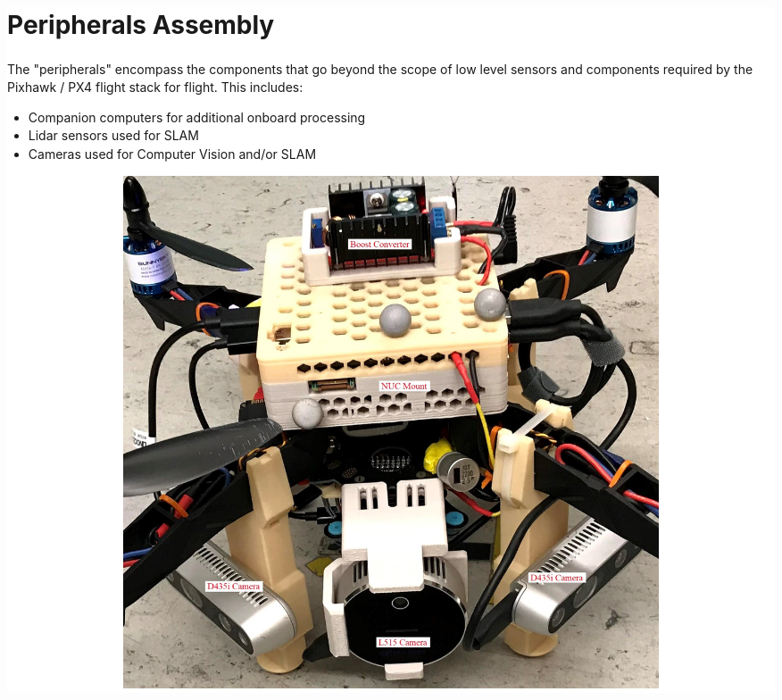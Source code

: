 # Peripherals Assembly

The "peripherals" encompass the components that go beyond the scope of
low level sensors and components required by the Pixhawk / PX4 flight stack for flight.
This includes:

 * Companion computers for additional onboard processing
 * Lidar sensors used for SLAM
 * Cameras used for Computer Vision and/or SLAM

<p align="center">
<kbd>
  <img src="../../img/assembly/peripherals.jpg" width=600>
</kbd>
</p>
